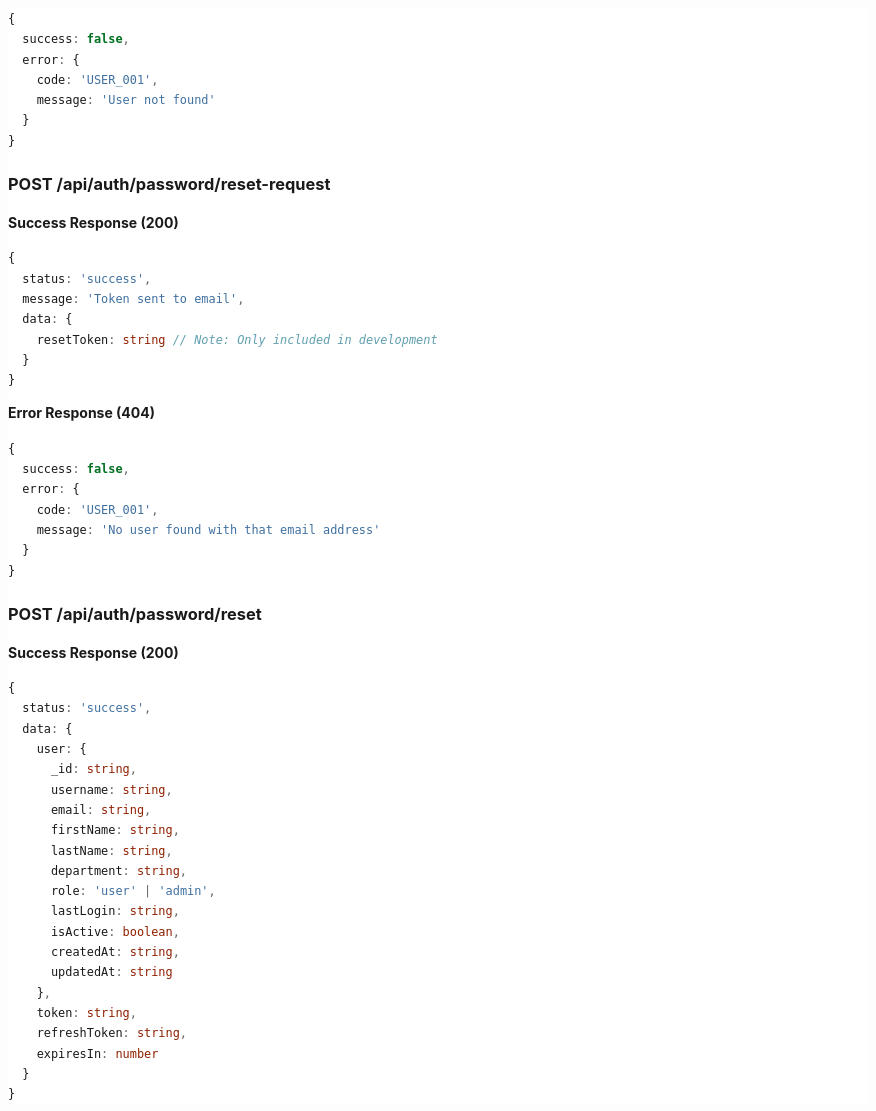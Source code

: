```typescript
{
  success: false,
  error: {
    code: 'USER_001',
    message: 'User not found'
  }
}
```

### POST /api/auth/password/reset-request

**Success Response (200)**

```typescript
{
  status: 'success',
  message: 'Token sent to email',
  data: {
    resetToken: string // Note: Only included in development
  }
}
```

**Error Response (404)**

```typescript
{
  success: false,
  error: {
    code: 'USER_001',
    message: 'No user found with that email address'
  }
}
```

### POST /api/auth/password/reset

**Success Response (200)**

```typescript
{
  status: 'success',
  data: {
    user: {
      _id: string,
      username: string,
      email: string,
      firstName: string,
      lastName: string,
      department: string,
      role: 'user' | 'admin',
      lastLogin: string,
      isActive: boolean,
      createdAt: string,
      updatedAt: string
    },
    token: string,
    refreshToken: string,
    expiresIn: number
  }
}
```
